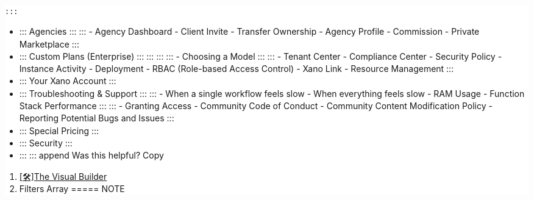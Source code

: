     :::
-   ::: 
    Agencies
    :::
        ::: 
        -   Agency Dashboard
        -   Client Invite
        -   Transfer Ownership
        -   Agency Profile
        -   Commission
        -   Private Marketplace
        :::
-   ::: 
    Custom Plans (Enterprise)
    :::
        ::: 
            ::: 
                ::: 
                -   Choosing a Model
                :::
            :::
        -   Tenant Center
        -   Compliance Center
        -   Security Policy
        -   Instance Activity
        -   Deployment
        -   RBAC (Role-based Access Control)
        -   Xano Link
        -   Resource Management
        :::
-   ::: 
    Your Xano Account
    :::
-   ::: 
    Troubleshooting & Support
    :::
        ::: 
        -   When a single workflow feels slow
        -   When everything feels slow
        -   RAM Usage
        -   Function Stack Performance
        :::
        ::: 
        -   Granting Access
        -   Community Code of Conduct
        -   Community Content Modification Policy
        -   Reporting Potential Bugs and Issues
        :::
-   ::: 
    Special Pricing
    :::
-   ::: 
    Security
    :::
-   ::: 
    :::
    append
Was this helpful?
Copy
1.  [[🛠️]The Visual Builder](../building-with-visual-development.html)
2.  Filters
Array 
=====
NOTE